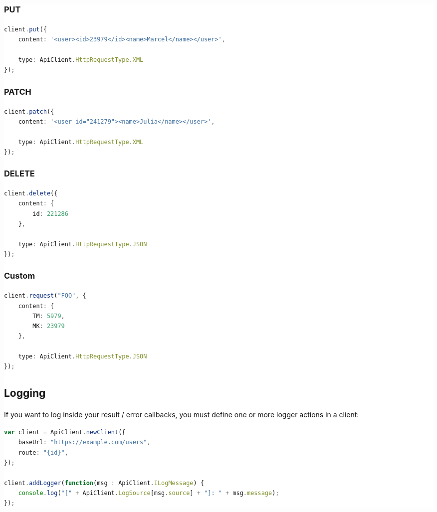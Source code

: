 ### PUT

```typescript
client.put({
    content: '<user><id>23979</id><name>Marcel</name></user>',
    
    type: ApiClient.HttpRequestType.XML
});
```

### PATCH

```typescript
client.patch({
    content: '<user id="241279"><name>Julia</name></user>',
    
    type: ApiClient.HttpRequestType.XML
});
```

### DELETE

```typescript
client.delete({
    content: {
        id: 221286
    },
    
    type: ApiClient.HttpRequestType.JSON
});
```

### Custom

```typescript
client.request("FOO", {
    content: {
        TM: 5979,
        MK: 23979
    },
    
    type: ApiClient.HttpRequestType.JSON
});
```

## Logging

If you want to log inside your result / error callbacks, you must define one or more logger actions in a client:

```typescript
var client = ApiClient.newClient({
    baseUrl: "https://example.com/users",
    route: "{id}",  
});

client.addLogger(function(msg : ApiClient.ILogMessage) {
    console.log("[" + ApiClient.LogSource[msg.source] + "]: " + msg.message);
});
```
